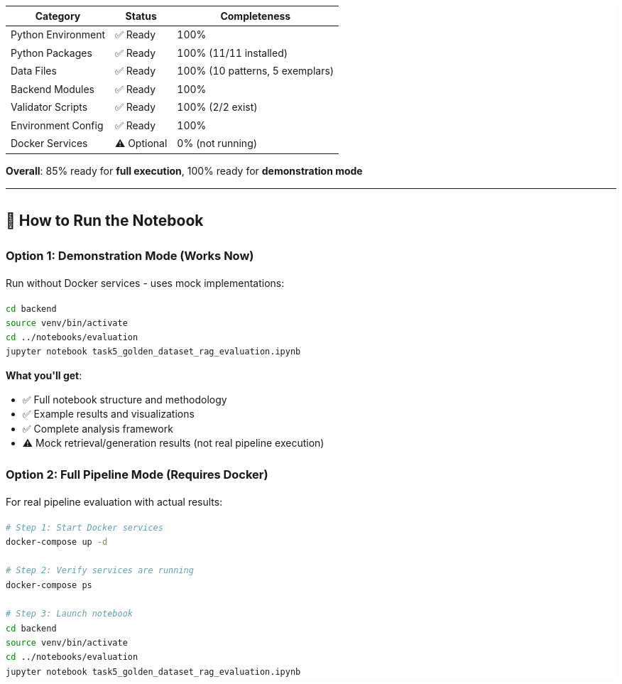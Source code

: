 | Category | Status | Completeness |
|----------|--------|--------------|
| Python Environment | ✅ Ready | 100% |
| Python Packages | ✅ Ready | 100% (11/11 installed) |
| Data Files | ✅ Ready | 100% (10 patterns, 5 exemplars) |
| Backend Modules | ✅ Ready | 100% |
| Validator Scripts | ✅ Ready | 100% (2/2 exist) |
| Environment Config | ✅ Ready | 100% |
| Docker Services | ⚠️ Optional | 0% (not running) |

**Overall**: 85% ready for **full execution**, 100% ready for **demonstration mode**

---

## 🚀 How to Run the Notebook

### Option 1: Demonstration Mode (Works Now)
Run without Docker services - uses mock implementations:

```bash
cd backend
source venv/bin/activate
cd ../notebooks/evaluation
jupyter notebook task5_golden_dataset_rag_evaluation.ipynb
```

**What you'll get**:
- ✅ Full notebook structure and methodology
- ✅ Example results and visualizations
- ✅ Complete analysis framework
- ⚠️ Mock retrieval/generation results (not real pipeline execution)

### Option 2: Full Pipeline Mode (Requires Docker)
For real pipeline evaluation with actual results:

```bash
# Step 1: Start Docker services
docker-compose up -d

# Step 2: Verify services are running
docker-compose ps

# Step 3: Launch notebook
cd backend
source venv/bin/activate
cd ../notebooks/evaluation
jupyter notebook task5_golden_dataset_rag_evaluation.ipynb
```
